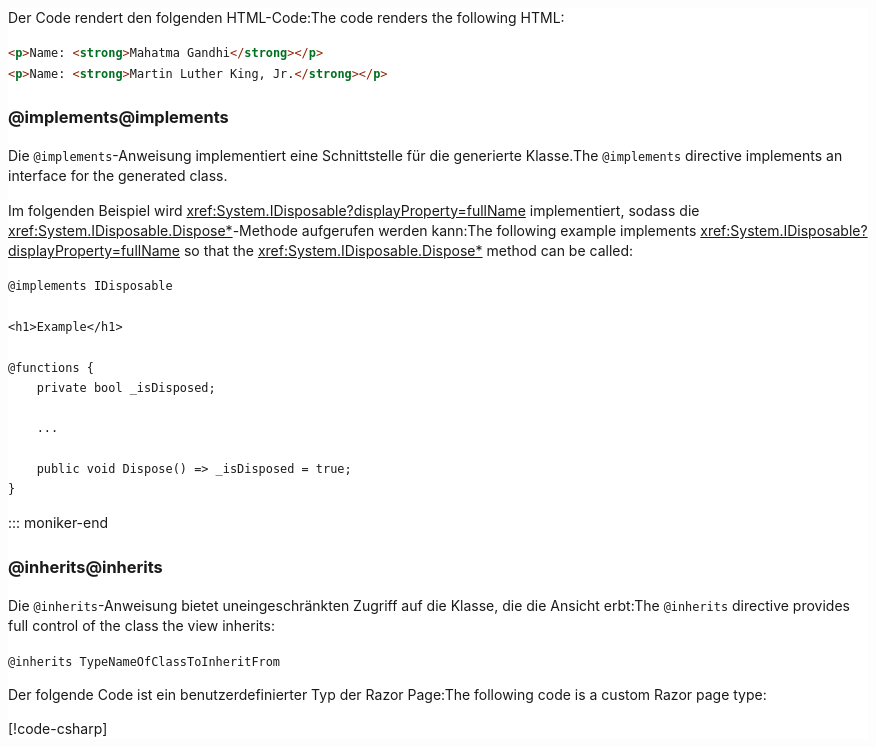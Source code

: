<span data-ttu-id="67a6f-227">Der Code rendert den folgenden HTML-Code:</span><span class="sxs-lookup"><span data-stu-id="67a6f-227">The code renders the following HTML:</span></span>

```html
<p>Name: <strong>Mahatma Gandhi</strong></p>
<p>Name: <strong>Martin Luther King, Jr.</strong></p>
```

### <a name="implements"></a><span data-ttu-id="67a6f-228">\@implements</span><span class="sxs-lookup"><span data-stu-id="67a6f-228">\@implements</span></span>

<span data-ttu-id="67a6f-229">Die `@implements`-Anweisung implementiert eine Schnittstelle für die generierte Klasse.</span><span class="sxs-lookup"><span data-stu-id="67a6f-229">The `@implements` directive implements an interface for the generated class.</span></span>

<span data-ttu-id="67a6f-230">Im folgenden Beispiel wird <xref:System.IDisposable?displayProperty=fullName> implementiert, sodass die <xref:System.IDisposable.Dispose*>-Methode aufgerufen werden kann:</span><span class="sxs-lookup"><span data-stu-id="67a6f-230">The following example implements <xref:System.IDisposable?displayProperty=fullName> so that the <xref:System.IDisposable.Dispose*> method can be called:</span></span>

```cshtml
@implements IDisposable

<h1>Example</h1>

@functions {
    private bool _isDisposed;

    ...

    public void Dispose() => _isDisposed = true;
}
```

::: moniker-end

### <a name="inherits"></a><span data-ttu-id="67a6f-231">\@inherits</span><span class="sxs-lookup"><span data-stu-id="67a6f-231">\@inherits</span></span>

<span data-ttu-id="67a6f-232">Die `@inherits`-Anweisung bietet uneingeschränkten Zugriff auf die Klasse, die die Ansicht erbt:</span><span class="sxs-lookup"><span data-stu-id="67a6f-232">The `@inherits` directive provides full control of the class the view inherits:</span></span>

```cshtml
@inherits TypeNameOfClassToInheritFrom
```

<span data-ttu-id="67a6f-233">Der folgende Code ist ein benutzerdefinierter Typ der Razor Page:</span><span class="sxs-lookup"><span data-stu-id="67a6f-233">The following code is a custom Razor page type:</span></span>

[!code-csharp[](razor/sample/Classes/CustomRazorPage.cs)]
